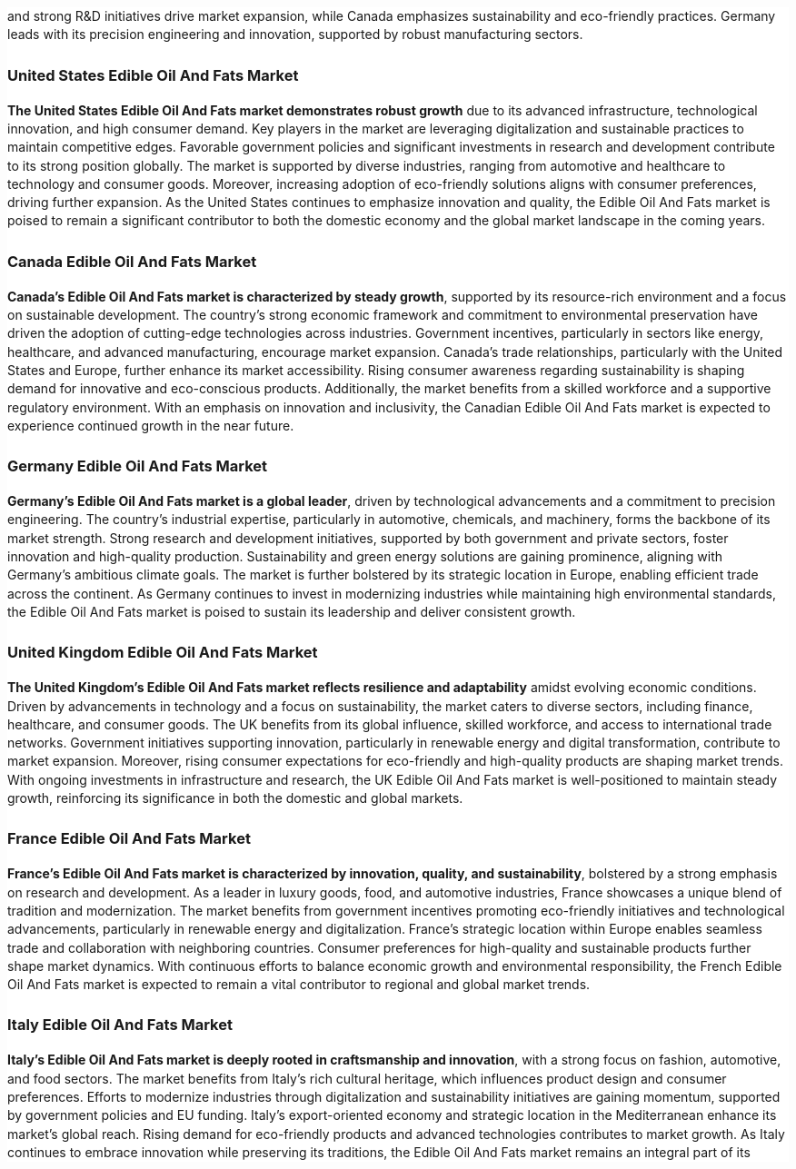and strong R&amp;D initiatives drive market expansion, while Canada emphasizes sustainability and eco-friendly practices. Germany leads with its precision engineering and innovation, supported by robust manufacturing sectors.</span></em></p></blockquote><h3><strong>United States Edible Oil And Fats Market</strong></h3><p><strong>The United States Edible Oil And Fats market demonstrates robust growth</strong> due to its advanced infrastructure, technological innovation, and high consumer demand. Key players in the market are leveraging digitalization and sustainable practices to maintain competitive edges. Favorable government policies and significant investments in research and development contribute to its strong position globally. The market is supported by diverse industries, ranging from automotive and healthcare to technology and consumer goods. Moreover, increasing adoption of eco-friendly solutions aligns with consumer preferences, driving further expansion. As the United States continues to emphasize innovation and quality, the Edible Oil And Fats market is poised to remain a significant contributor to both the domestic economy and the global market landscape in the coming years.</p><h3><strong>Canada Edible Oil And Fats Market</strong></h3><p><strong>Canada&rsquo;s Edible Oil And Fats market is characterized by steady growth</strong>, supported by its resource-rich environment and a focus on sustainable development. The country&rsquo;s strong economic framework and commitment to environmental preservation have driven the adoption of cutting-edge technologies across industries. Government incentives, particularly in sectors like energy, healthcare, and advanced manufacturing, encourage market expansion. Canada&rsquo;s trade relationships, particularly with the United States and Europe, further enhance its market accessibility. Rising consumer awareness regarding sustainability is shaping demand for innovative and eco-conscious products. Additionally, the market benefits from a skilled workforce and a supportive regulatory environment. With an emphasis on innovation and inclusivity, the Canadian Edible Oil And Fats market is expected to experience continued growth in the near future.</p><h3><strong>Germany Edible Oil And Fats Market</strong></h3><p><strong>Germany&rsquo;s Edible Oil And Fats market is a global leader</strong>, driven by technological advancements and a commitment to precision engineering. The country&rsquo;s industrial expertise, particularly in automotive, chemicals, and machinery, forms the backbone of its market strength. Strong research and development initiatives, supported by both government and private sectors, foster innovation and high-quality production. Sustainability and green energy solutions are gaining prominence, aligning with Germany&rsquo;s ambitious climate goals. The market is further bolstered by its strategic location in Europe, enabling efficient trade across the continent. As Germany continues to invest in modernizing industries while maintaining high environmental standards, the Edible Oil And Fats market is poised to sustain its leadership and deliver consistent growth.</p><h3><strong>United Kingdom Edible Oil And Fats Market</strong></h3><p><strong>The United Kingdom&rsquo;s Edible Oil And Fats market reflects resilience and adaptability</strong> amidst evolving economic conditions. Driven by advancements in technology and a focus on sustainability, the market caters to diverse sectors, including finance, healthcare, and consumer goods. The UK benefits from its global influence, skilled workforce, and access to international trade networks. Government initiatives supporting innovation, particularly in renewable energy and digital transformation, contribute to market expansion. Moreover, rising consumer expectations for eco-friendly and high-quality products are shaping market trends. With ongoing investments in infrastructure and research, the UK Edible Oil And Fats market is well-positioned to maintain steady growth, reinforcing its significance in both the domestic and global markets.</p><h3><strong>France Edible Oil And Fats Market</strong></h3><p><strong>France&rsquo;s Edible Oil And Fats market is characterized by innovation, quality, and sustainability</strong>, bolstered by a strong emphasis on research and development. As a leader in luxury goods, food, and automotive industries, France showcases a unique blend of tradition and modernization. The market benefits from government incentives promoting eco-friendly initiatives and technological advancements, particularly in renewable energy and digitalization. France&rsquo;s strategic location within Europe enables seamless trade and collaboration with neighboring countries. Consumer preferences for high-quality and sustainable products further shape market dynamics. With continuous efforts to balance economic growth and environmental responsibility, the French Edible Oil And Fats market is expected to remain a vital contributor to regional and global market trends.</p><h3><strong>Italy Edible Oil And Fats Market</strong></h3><p><strong>Italy&rsquo;s Edible Oil And Fats market is deeply rooted in craftsmanship and innovation</strong>, with a strong focus on fashion, automotive, and food sectors. The market benefits from Italy&rsquo;s rich cultural heritage, which influences product design and consumer preferences. Efforts to modernize industries through digitalization and sustainability initiatives are gaining momentum, supported by government policies and EU funding. Italy&rsquo;s export-oriented economy and strategic location in the Mediterranean enhance its market&rsquo;s global reach. Rising demand for eco-friendly products and advanced technologies contributes to market growth. As Italy continues to embrace innovation while preserving its traditions, the Edible Oil And Fats market remains an integral part of its